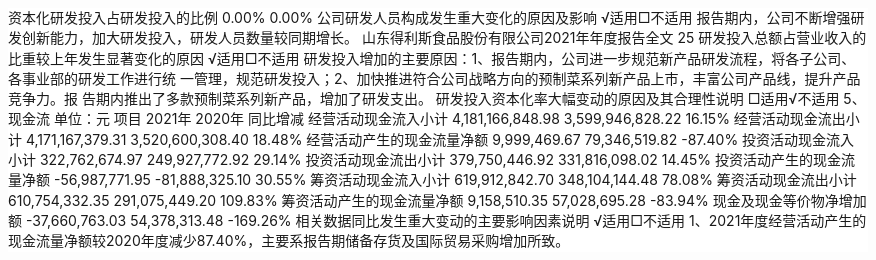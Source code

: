 资本化研发投入占研发投入的比例
0.00%
0.00%
公司研发人员构成发生重大变化的原因及影响
√适用□不适用
报告期内，公司不断增强研发创新能力，加大研发投入，研发人员数量较同期增长。
山东得利斯食品股份有限公司2021年年度报告全文
25
研发投入总额占营业收入的比重较上年发生显著变化的原因
√适用□不适用
研发投入增加的主要原因：1、报告期内，公司进一步规范新产品研发流程，将各子公司、各事业部的研发工作进行统
一管理，规范研发投入；2、加快推进符合公司战略方向的预制菜系列新产品上市，丰富公司产品线，提升产品竞争力。报
告期内推出了多款预制菜系列新产品，增加了研发支出。
研发投入资本化率大幅变动的原因及其合理性说明
□适用√不适用
5、现金流
单位：元
项目
2021年
2020年
同比增减
经营活动现金流入小计
4,181,166,848.98
3,599,946,828.22
16.15%
经营活动现金流出小计
4,171,167,379.31
3,520,600,308.40
18.48%
经营活动产生的现金流量净额
9,999,469.67
79,346,519.82
-87.40%
投资活动现金流入小计
322,762,674.97
249,927,772.92
29.14%
投资活动现金流出小计
379,750,446.92
331,816,098.02
14.45%
投资活动产生的现金流量净额
-56,987,771.95
-81,888,325.10
30.55%
筹资活动现金流入小计
619,912,842.70
348,104,144.48
78.08%
筹资活动现金流出小计
610,754,332.35
291,075,449.20
109.83%
筹资活动产生的现金流量净额
9,158,510.35
57,028,695.28
-83.94%
现金及现金等价物净增加额
-37,660,763.03
54,378,313.48
-169.26%
相关数据同比发生重大变动的主要影响因素说明
√适用□不适用
1、2021年度经营活动产生的现金流量净额较2020年度减少87.40%，主要系报告期储备存货及国际贸易采购增加所致。